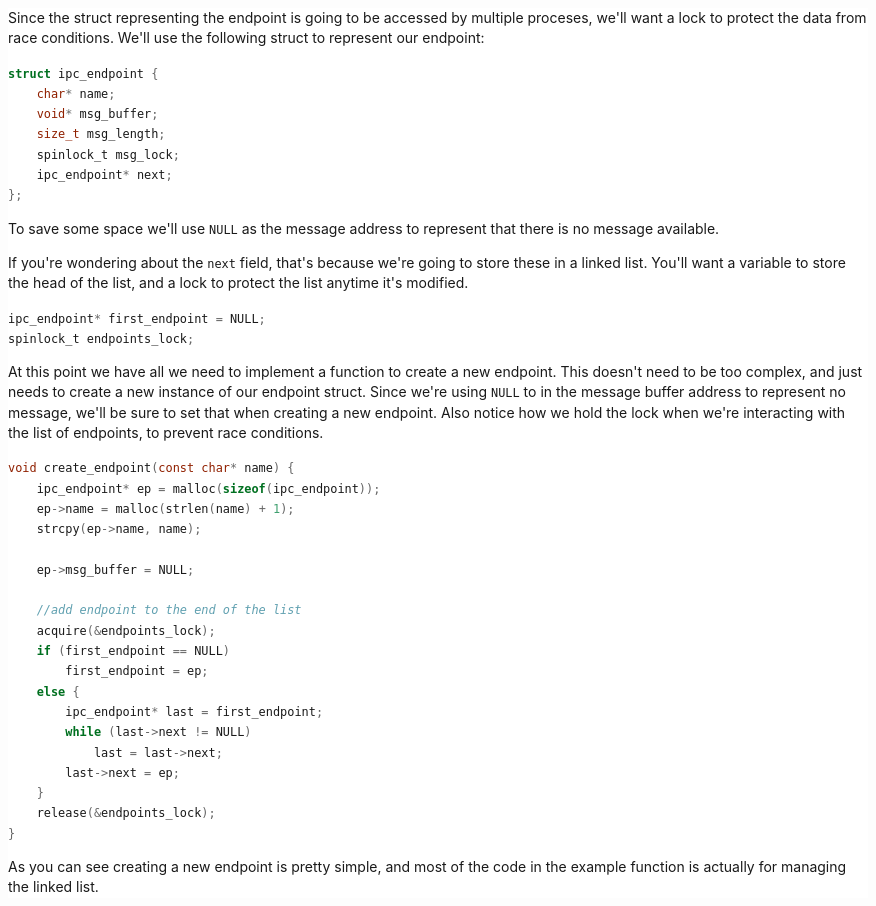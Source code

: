 Since the struct representing the endpoint is going to be accessed by multiple proceses, we'll want a lock to protect the data from race conditions. We'll use the following struct to represent our endpoint:

```c
struct ipc_endpoint {
    char* name;
    void* msg_buffer;
    size_t msg_length;
    spinlock_t msg_lock;
    ipc_endpoint* next;
};
```

To save some space we'll use `NULL` as the message address to represent that there is no message available. 

If you're wondering about the `next` field, that's because we're going to store these in a linked list. You'll want a variable to store the head of the list, and a lock to protect the list anytime it's modified.

```c
ipc_endpoint* first_endpoint = NULL;
spinlock_t endpoints_lock;
```

At this point we have all we need to implement a function to create a new endpoint. This doesn't need to be too complex, and just needs to create a new instance of our endpoint struct. Since we're using `NULL` to in the message buffer address to represent no message, we'll be sure to set that when creating a new endpoint. Also notice how we hold the lock when we're interacting with the list of endpoints, to prevent race conditions.

```c
void create_endpoint(const char* name) {
    ipc_endpoint* ep = malloc(sizeof(ipc_endpoint));
    ep->name = malloc(strlen(name) + 1);
    strcpy(ep->name, name); 

    ep->msg_buffer = NULL;

    //add endpoint to the end of the list
    acquire(&endpoints_lock);
    if (first_endpoint == NULL)
        first_endpoint = ep;
    else {
        ipc_endpoint* last = first_endpoint;
        while (last->next != NULL)
            last = last->next;
        last->next = ep;
    }
    release(&endpoints_lock);
}
```

As you can see creating a new endpoint is pretty simple, and most of the code in the example function is actually for managing the linked list.
